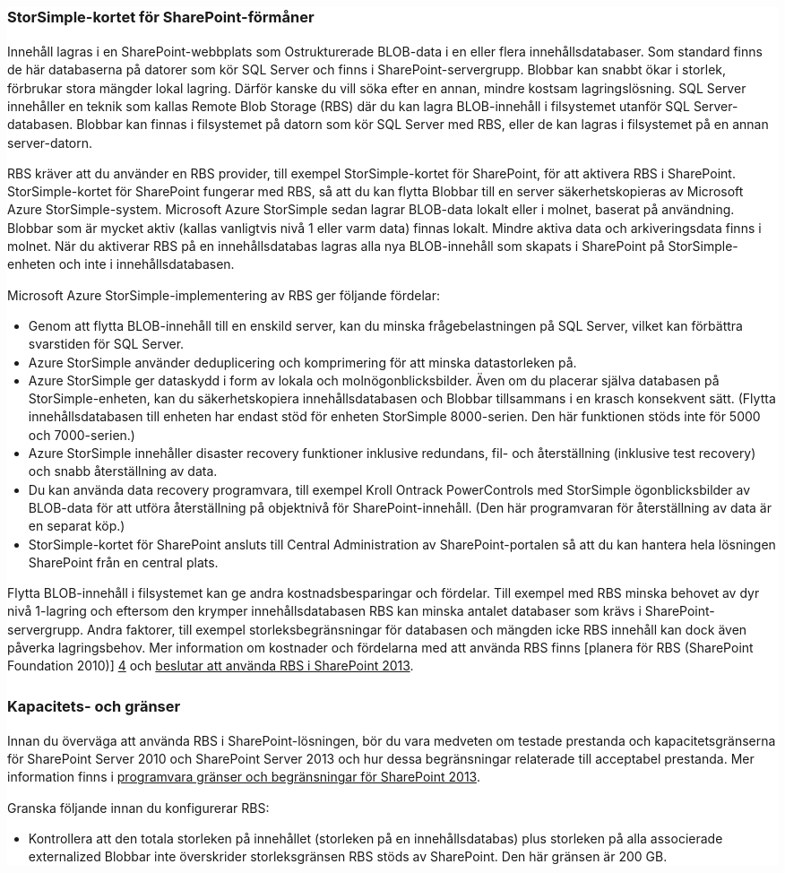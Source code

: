 ### <a name="storsimple-adapter-for-sharepoint-benefits"></a>StorSimple-kortet för SharePoint-förmåner
Innehåll lagras i en SharePoint-webbplats som Ostrukturerade BLOB-data i en eller flera innehållsdatabaser. Som standard finns de här databaserna på datorer som kör SQL Server och finns i SharePoint-servergrupp. Blobbar kan snabbt ökar i storlek, förbrukar stora mängder lokal lagring. Därför kanske du vill söka efter en annan, mindre kostsam lagringslösning. SQL Server innehåller en teknik som kallas Remote Blob Storage (RBS) där du kan lagra BLOB-innehåll i filsystemet utanför SQL Server-databasen. Blobbar kan finnas i filsystemet på datorn som kör SQL Server med RBS, eller de kan lagras i filsystemet på en annan server-datorn.

RBS kräver att du använder en RBS provider, till exempel StorSimple-kortet för SharePoint, för att aktivera RBS i SharePoint. StorSimple-kortet för SharePoint fungerar med RBS, så att du kan flytta Blobbar till en server säkerhetskopieras av Microsoft Azure StorSimple-system. Microsoft Azure StorSimple sedan lagrar BLOB-data lokalt eller i molnet, baserat på användning. Blobbar som är mycket aktiv (kallas vanligtvis nivå 1 eller varm data) finnas lokalt. Mindre aktiva data och arkiveringsdata finns i molnet. När du aktiverar RBS på en innehållsdatabas lagras alla nya BLOB-innehåll som skapats i SharePoint på StorSimple-enheten och inte i innehållsdatabasen.

Microsoft Azure StorSimple-implementering av RBS ger följande fördelar:

* Genom att flytta BLOB-innehåll till en enskild server, kan du minska frågebelastningen på SQL Server, vilket kan förbättra svarstiden för SQL Server. 
* Azure StorSimple använder deduplicering och komprimering för att minska datastorleken på.
* Azure StorSimple ger dataskydd i form av lokala och molnögonblicksbilder. Även om du placerar själva databasen på StorSimple-enheten, kan du säkerhetskopiera innehållsdatabasen och Blobbar tillsammans i en krasch konsekvent sätt. (Flytta innehållsdatabasen till enheten har endast stöd för enheten StorSimple 8000-serien. Den här funktionen stöds inte för 5000 och 7000-serien.)
* Azure StorSimple innehåller disaster recovery funktioner inklusive redundans, fil- och återställning (inklusive test recovery) och snabb återställning av data.
* Du kan använda data recovery programvara, till exempel Kroll Ontrack PowerControls med StorSimple ögonblicksbilder av BLOB-data för att utföra återställning på objektnivå för SharePoint-innehåll. (Den här programvaran för återställning av data är en separat köp.)
* StorSimple-kortet för SharePoint ansluts till Central Administration av SharePoint-portalen så att du kan hantera hela lösningen SharePoint från en central plats.

Flytta BLOB-innehåll i filsystemet kan ge andra kostnadsbesparingar och fördelar. Till exempel med RBS minska behovet av dyr nivå 1-lagring och eftersom den krymper innehållsdatabasen RBS kan minska antalet databaser som krävs i SharePoint-servergrupp. Andra faktorer, till exempel storleksbegränsningar för databasen och mängden icke RBS innehåll kan dock även påverka lagringsbehov. Mer information om kostnader och fördelarna med att använda RBS finns [planera för RBS (SharePoint Foundation 2010)] [ 4] och [beslutar att använda RBS i SharePoint 2013][5].

### <a name="capacity-and-performance-limits"></a>Kapacitets- och gränser
Innan du överväga att använda RBS i SharePoint-lösningen, bör du vara medveten om testade prestanda och kapacitetsgränserna för SharePoint Server 2010 och SharePoint Server 2013 och hur dessa begränsningar relaterade till acceptabel prestanda. Mer information finns i [programvara gränser och begränsningar för SharePoint 2013](https://technet.microsoft.com/library/cc262787.aspx).

Granska följande innan du konfigurerar RBS:

* Kontrollera att den totala storleken på innehållet (storleken på en innehållsdatabas) plus storleken på alla associerade externalized Blobbar inte överskrider storleksgränsen RBS stöds av SharePoint. Den här gränsen är 200 GB. 
  

[1]: https://www.microsoft.com/download/details.aspx?id=44073
[2]: https://technet.microsoft.com/library/ff628583(v=office.15).aspx
[3]: https://technet.microsoft.com/library/ff628583(v=office.14).aspx
[4]: https://technet.microsoft.com/library/ff628569(v=office.14).aspx
[5]: https://technet.microsoft.com/library/ff628583(v=office.15).aspx
[8]: https://technet.microsoft.com/library/ff943565.aspx